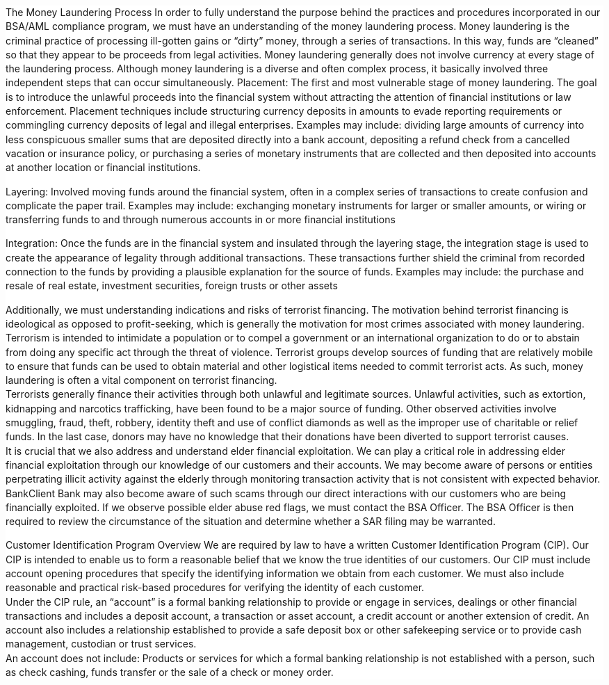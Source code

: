 The Money Laundering Process
In order to fully understand the purpose behind the practices and procedures incorporated in our BSA/AML compliance program, we must have an understanding of the money laundering process.  Money laundering is the criminal practice of processing ill-gotten gains or “dirty” money, through a series of transactions. In this way, funds are “cleaned” so that they appear to be proceeds from legal activities.  Money laundering generally does not involve currency at every stage of the laundering process. Although money laundering is a diverse and often complex process, it basically involved three independent steps that can occur simultaneously.
Placement:  The first and most vulnerable stage of money laundering.  The goal is to introduce the unlawful proceeds into the financial system without attracting the attention of financial institutions or law enforcement.  Placement techniques include structuring currency deposits in amounts to evade reporting requirements or commingling currency deposits of legal and illegal enterprises.  Examples may include:  dividing large amounts of currency into less conspicuous smaller sums that are deposited directly into a bank account, depositing a refund check from a cancelled vacation or insurance policy, or purchasing a series of monetary instruments that are collected and then deposited into accounts at another location or financial institutions.  

Layering:  Involved moving funds around the financial system, often in a complex series of transactions to create confusion and complicate the paper trail.  Examples may include:  exchanging monetary instruments for larger or smaller amounts, or wiring or transferring funds to and through numerous accounts in or more financial institutions

Integration:  Once the funds are in the financial system and insulated through the layering stage, the integration stage is used to create the appearance of legality through additional transactions.  These transactions further shield the criminal from recorded connection to the funds by providing a plausible explanation for the source of funds. Examples may include:  the purchase and resale of real estate, investment securities, foreign trusts or other assets

Additionally, we must understanding indications and risks of terrorist financing.  The motivation behind terrorist financing is ideological as opposed to profit-seeking, which is generally the motivation for most crimes associated with money laundering.  Terrorism is intended to intimidate a population or to compel a government or an international organization to do or to abstain from doing any specific act through the threat of violence.  Terrorist groups develop sources of funding that are relatively mobile to ensure that funds can be used to obtain material and other logistical items needed to commit terrorist acts.  As such, money laundering is often a vital component on terrorist financing.  
Terrorists generally finance their activities through both unlawful and legitimate sources.  Unlawful activities, such as extortion, kidnapping and narcotics trafficking, have been found to be a major source of funding.  Other observed activities involve smuggling, fraud, theft, robbery, identity theft and use of conflict diamonds as well as the improper use of charitable or relief funds.  In the last case, donors may have no knowledge that their donations have been diverted to support terrorist causes.  
It is crucial that we also address and understand elder financial exploitation. We can play a critical role in addressing elder financial exploitation through our knowledge of our customers and their accounts.  We may become aware of persons or entities perpetrating illicit activity against the elderly through monitoring transaction activity that is not consistent with expected behavior.  BankClient Bank may also become aware of such scams through our direct interactions with our customers who are being financially exploited.  If we observe possible elder abuse red flags, we must contact the BSA Officer. The BSA Officer is then required to review the circumstance of the situation and determine whether a SAR filing may be warranted.  

Customer Identification Program Overview
We are required by law to have a written Customer Identification Program (CIP).  Our CIP is intended to enable us to form a reasonable belief that we know the true identities of our customers.  Our CIP must include account opening procedures that specify the identifying information we obtain from each customer.  We must also include reasonable and practical risk-based procedures for verifying the identity of each customer.  
Under the CIP rule, an “account” is a formal banking relationship to provide or engage in services, dealings or other financial transactions and includes a deposit account, a transaction or asset account, a credit account or another extension of credit. An account also includes a relationship established to provide a safe deposit box or other safekeeping service or to provide cash management, custodian or trust services.  
An account does not include:
Products or services for which a formal banking relationship is not established with a person, such as check cashing, funds transfer or the sale of a check or money order.